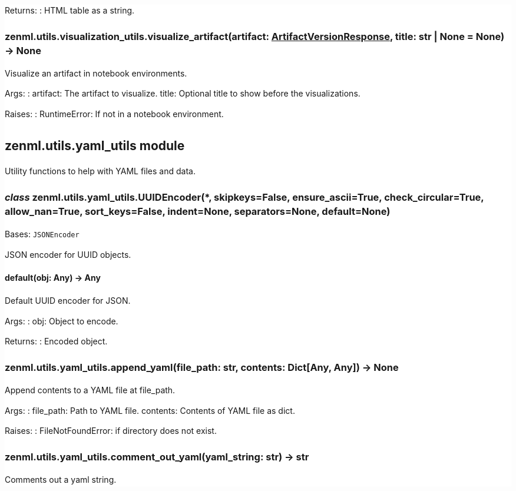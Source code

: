 Returns:
: HTML table as a string.

### zenml.utils.visualization_utils.visualize_artifact(artifact: [ArtifactVersionResponse](zenml.models.md#zenml.models.ArtifactVersionResponse), title: str | None = None) → None

Visualize an artifact in notebook environments.

Args:
: artifact: The artifact to visualize.
  title: Optional title to show before the visualizations.

Raises:
: RuntimeError: If not in a notebook environment.

## zenml.utils.yaml_utils module

Utility functions to help with YAML files and data.

### *class* zenml.utils.yaml_utils.UUIDEncoder(\*, skipkeys=False, ensure_ascii=True, check_circular=True, allow_nan=True, sort_keys=False, indent=None, separators=None, default=None)

Bases: `JSONEncoder`

JSON encoder for UUID objects.

#### default(obj: Any) → Any

Default UUID encoder for JSON.

Args:
: obj: Object to encode.

Returns:
: Encoded object.

### zenml.utils.yaml_utils.append_yaml(file_path: str, contents: Dict[Any, Any]) → None

Append contents to a YAML file at file_path.

Args:
: file_path: Path to YAML file.
  contents: Contents of YAML file as dict.

Raises:
: FileNotFoundError: if directory does not exist.

### zenml.utils.yaml_utils.comment_out_yaml(yaml_string: str) → str

Comments out a yaml string.
